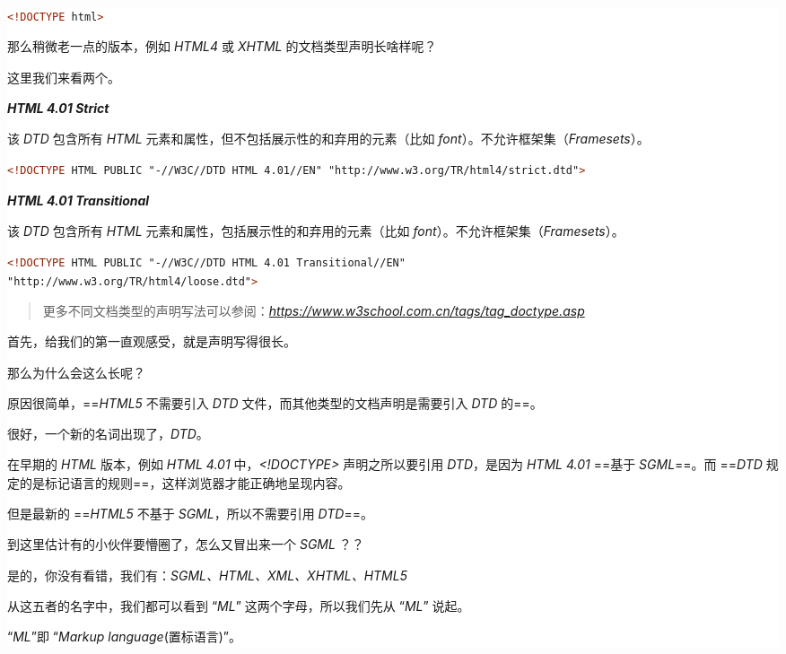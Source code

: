 ```html
<!DOCTYPE html>
```



那么稍微老一点的版本，例如 *HTML4* 或 *XHTML* 的文档类型声明长啥样呢？



这里我们来看两个。



***HTML 4.01 Strict***

该 *DTD* 包含所有 *HTML* 元素和属性，但不包括展示性的和弃用的元素（比如 *font*）。不允许框架集（*Framesets*）。

```html
<!DOCTYPE HTML PUBLIC "-//W3C//DTD HTML 4.01//EN" "http://www.w3.org/TR/html4/strict.dtd">
```



***HTML 4.01 Transitional***

该 *DTD* 包含所有 *HTML* 元素和属性，包括展示性的和弃用的元素（比如 *font*）。不允许框架集（*Framesets*）。

```html
<!DOCTYPE HTML PUBLIC "-//W3C//DTD HTML 4.01 Transitional//EN" 
"http://www.w3.org/TR/html4/loose.dtd">
```



> 更多不同文档类型的声明写法可以参阅：*https://www.w3school.com.cn/tags/tag_doctype.asp*



首先，给我们的第一直观感受，就是声明写得很长。

那么为什么会这么长呢？

原因很简单，==*HTML5* 不需要引入 *DTD* 文件，而其他类型的文档声明是需要引入 *DTD* 的==。 



很好，一个新的名词出现了，*DTD*。



在早期的 *HTML* 版本，例如 *HTML 4.01* 中，*<!DOCTYPE>* 声明之所以要引用 *DTD*，是因为 *HTML 4.01* ==基于 *SGML*==。而 ==*DTD* 规定的是标记语言的规则==，这样浏览器才能正确地呈现内容。

但是最新的 ==*HTML5* 不基于 *SGML*，所以不需要引用 *DTD*==。



到这里估计有的小伙伴要懵圈了，怎么又冒出来一个 *SGML* ？？

是的，你没有看错，我们有：*SGML、HTML、XML、XHTML、HTML5*



从这五者的名字中，我们都可以看到 “*ML*” 这两个字母，所以我们先从 “*ML*” 说起。



“*ML*”即 “*Markup language*(置标语言)”。


